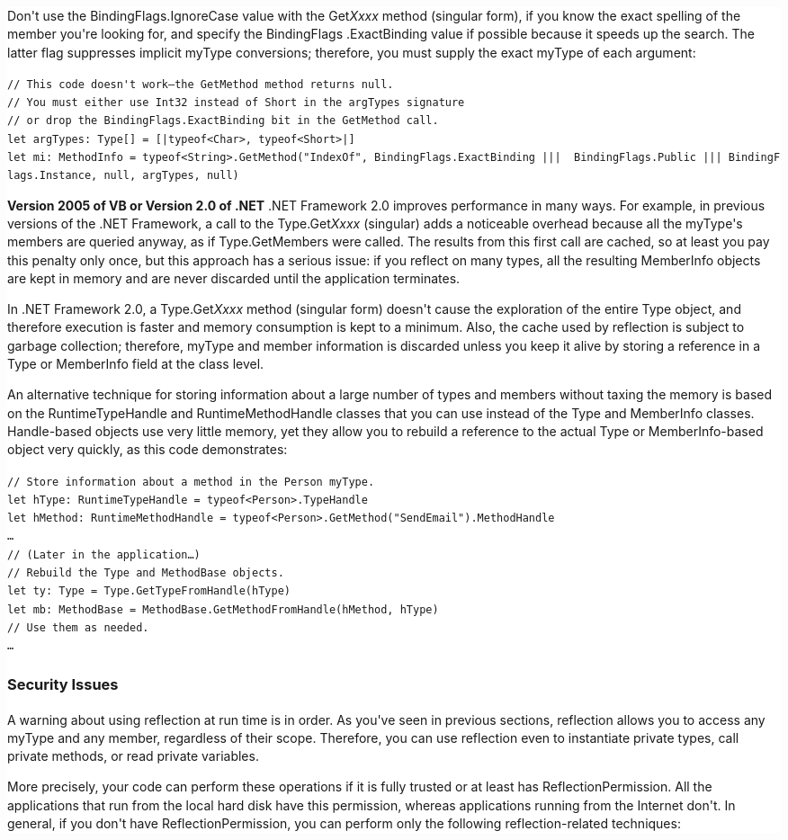 Don't use the BindingFlags.IgnoreCase value with the Get*Xxxx* method (singular form), if you know the exact spelling of the member you're looking for, and specify the BindingFlags .ExactBinding value if possible because it speeds up the search. The latter flag suppresses implicit myType conversions; therefore, you must supply the exact myType of each argument:

```F#
// This code doesn't work—the GetMethod method returns null.
// You must either use Int32 instead of Short in the argTypes signature
// or drop the BindingFlags.ExactBinding bit in the GetMethod call.
let argTypes: Type[] = [|typeof<Char>, typeof<Short>|]
let mi: MethodInfo = typeof<String>.GetMethod("IndexOf", BindingFlags.ExactBinding |||  BindingFlags.Public ||| BindingFlags.Instance, null, argTypes, null)
```

**Version 2005 of VB or Version 2.0 of .NET** .NET Framework 2.0 improves performance in many ways. For example, in previous versions of the .NET Framework, a call to the Type.Get*Xxxx* (singular) adds a noticeable overhead because all the myType's members are queried anyway, as if Type.GetMembers were called. The results from this first call are cached, so at least you pay this penalty only once, but this approach has a serious issue: if you reflect on many types, all the resulting MemberInfo objects are kept in memory and are never discarded until the application terminates.

In .NET Framework 2.0, a Type.Get*Xxxx* method (singular form) doesn't cause the exploration of the entire Type object, and therefore execution is faster and memory consumption is kept to a minimum. Also, the cache used by reflection is subject to garbage collection; therefore, myType and member information is discarded unless you keep it alive by storing a reference in a Type or MemberInfo field at the class level.

An alternative technique for storing information about a large number of types and members without taxing the memory is based on the RuntimeTypeHandle and RuntimeMethodHandle classes that you can use instead of the Type and MemberInfo classes. Handle-based objects use very little memory, yet they allow you to rebuild a reference to the actual Type or MemberInfo-based object very quickly, as this code demonstrates:

```F#
// Store information about a method in the Person myType.
let hType: RuntimeTypeHandle = typeof<Person>.TypeHandle
let hMethod: RuntimeMethodHandle = typeof<Person>.GetMethod("SendEmail").MethodHandle
…
// (Later in the application…)
// Rebuild the Type and MethodBase objects.
let ty: Type = Type.GetTypeFromHandle(hType)
let mb: MethodBase = MethodBase.GetMethodFromHandle(hMethod, hType)
// Use them as needed.
…
```

### Security Issues

A warning about using reflection at run time is in order. As you've seen in previous sections, reflection allows you to access any myType and any member, regardless of their scope. Therefore, you can use reflection even to instantiate private types, call private methods, or read private variables.

More precisely, your code can perform these operations if it is fully trusted or at least has ReflectionPermission. All the applications that run from the local hard disk have this permission, whereas applications running from the Internet don't. In general, if you don't have ReflectionPermission, you can perform only the following reflection-related techniques:
